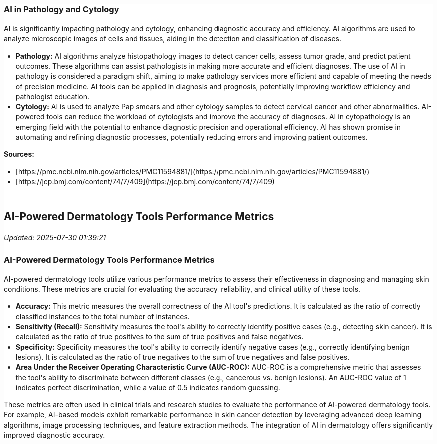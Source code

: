 ### AI in Pathology and Cytology

AI is significantly impacting pathology and cytology, enhancing diagnostic accuracy and efficiency. AI algorithms are used to analyze microscopic images of cells and tissues, aiding in the detection and classification of diseases. 

*   **Pathology:** AI algorithms analyze histopathology images to detect cancer cells, assess tumor grade, and predict patient outcomes. These algorithms can assist pathologists in making more accurate and efficient diagnoses. The use of AI in pathology is considered a paradigm shift, aiming to make pathology services more efficient and capable of meeting the needs of precision medicine.  AI tools can be applied in diagnosis and prognosis, potentially improving workflow efficiency and pathologist education. 
*   **Cytology:** AI is used to analyze Pap smears and other cytology samples to detect cervical cancer and other abnormalities. AI-powered tools can reduce the workload of cytologists and improve the accuracy of diagnoses. AI in cytopathology is an emerging field with the potential to enhance diagnostic precision and operational efficiency. AI has shown promise in automating and refining diagnostic processes, potentially reducing errors and improving patient outcomes. 

**Sources:**
*   [https://pmc.ncbi.nlm.nih.gov/articles/PMC11594881/](https://pmc.ncbi.nlm.nih.gov/articles/PMC11594881/)
*   [https://jcp.bmj.com/content/74/7/409](https://jcp.bmj.com/content/74/7/409)

---


## AI-Powered Dermatology Tools Performance Metrics
*Updated: 2025-07-30 01:39:21*

### AI-Powered Dermatology Tools Performance Metrics

AI-powered dermatology tools utilize various performance metrics to assess their effectiveness in diagnosing and managing skin conditions. These metrics are crucial for evaluating the accuracy, reliability, and clinical utility of these tools. 

*   **Accuracy:** This metric measures the overall correctness of the AI tool's predictions. It is calculated as the ratio of correctly classified instances to the total number of instances. 
*   **Sensitivity (Recall):** Sensitivity measures the tool's ability to correctly identify positive cases (e.g., detecting skin cancer). It is calculated as the ratio of true positives to the sum of true positives and false negatives. 
*   **Specificity:** Specificity measures the tool's ability to correctly identify negative cases (e.g., correctly identifying benign lesions). It is calculated as the ratio of true negatives to the sum of true negatives and false positives. 
*   **Area Under the Receiver Operating Characteristic Curve (AUC-ROC):** AUC-ROC is a comprehensive metric that assesses the tool's ability to discriminate between different classes (e.g., cancerous vs. benign lesions). An AUC-ROC value of 1 indicates perfect discrimination, while a value of 0.5 indicates random guessing. 

These metrics are often used in clinical trials and research studies to evaluate the performance of AI-powered dermatology tools. For example, AI-based models exhibit remarkable performance in skin cancer detection by leveraging advanced deep learning algorithms, image processing techniques, and feature extraction methods. The integration of AI in dermatology offers significantly improved diagnostic accuracy. 
